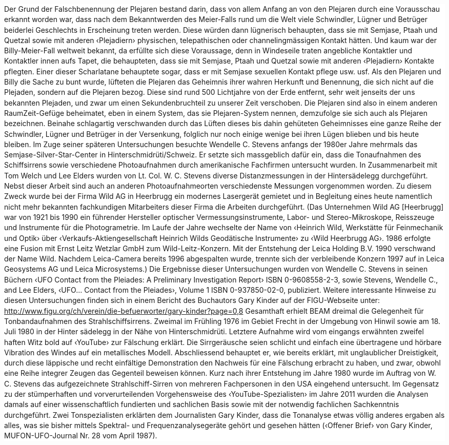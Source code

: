 Der Grund der Falschbenennung der Plejaren bestand darin, dass von allem Anfang an von den Plejaren durch eine Vorausschau erkannt worden war, dass nach dem Bekanntwerden des Meier-Falls rund um die Welt viele Schwindler, Lügner und Betrüger beiderlei Geschlechts in Erscheinung treten werden. Diese würden dann lügnerisch behaupten, dass sie mit Semjase, Ptaah und Quetzal sowie mit anderen ‹Plejadiern› physischen, telepathischen oder channelingmässigen Kontakt hätten. Und kaum war der Billy-Meier-Fall weltweit bekannt, da erfüllte sich diese Voraussage, denn in Windeseile traten angebliche Kontaktler und Kontaktler innen aufs Tapet, die behaupteten, dass sie mit Semjase, Ptaah und Quetzal sowie mit anderen ‹Plejadiern› Kontakte pflegten. Einer dieser Scharlatane behauptete sogar, dass er mit Semjase sexuellen Kontakt pflege usw. usf. Als den Plejaren und Billy die Sache zu bunt wurde, lüfteten die Plejaren das Geheimnis ihrer wahren Herkunft und Benennung, die sich nicht auf die Plejaden, sondern auf die Plejaren bezog. Diese sind rund 500 Lichtjahre von der Erde entfernt, sehr weit jenseits der uns bekannten Plejaden, und zwar um einen Sekundenbruchteil zu unserer Zeit verschoben. Die Plejaren sind also in einem anderen RaumZeit-Gefüge beheimatet, eben in einem System, das sie Plejaren-System nennen, demzufolge sie sich auch als Plejaren bezeichnen. Beinahe schlagartig verschwanden durch das Lüften dieses bis dahin gehüteten Geheimnisses eine ganze Reihe der Schwindler, Lügner und Betrüger in der Versenkung, folglich nur noch einige wenige bei ihren Lügen blieben und bis heute bleiben.
Im Zuge seiner späteren Untersuchungen besuchte Wendelle C. Stevens anfangs der 1980er Jahre mehrmals das Semjase-Silver-Star-Center in Hinterschmidrüti/Schweiz. Er setzte sich massgeblich dafür ein, dass die Tonaufnahmen des Schiffsirrens sowie verschiedene Photoaufnahmen durch amerikanische Fachfirmen untersucht wurden. In Zusammenarbeit mit Tom Welch und Lee Elders wurden von Lt. Col. W. C.
Stevens diverse Distanzmessungen in der Hintersädelegg durchgeführt. Nebst dieser Arbeit sind auch an anderen Photoaufnahmeorten verschiedenste Messungen vorgenommen worden. Zu diesem Zweck wurde bei der Firma Wild AG in Heerbrugg ein modernes Lasergerät gemietet und in Begleitung eines heute namentlich nicht mehr bekannten fachkundigen Mitarbeiters dieser Firma die Arbeiten durchgeführt. (Das Unternehmen Wild AG [Heerbrugg] war von 1921 bis 1990 ein führender Hersteller optischer Vermessungsinstrumente, Labor- und Stereo-Mikroskope, Reisszeuge und Instrumente für die Photogrametrie. Im Laufe der Jahre wechselte der Name von ‹Heinrich Wild, Werkstätte für Feinmechanik und Optik› über ‹Verkaufs-Aktiengesellschaft Heinrich Wilds Geodätische Instrumente› zu ‹Wild Heerbrugg AG›. 1986 erfolgte eine Fusion mit Ernst Leitz Wetzlar GmbH zum Wild-Leitz-Konzern. Mit der Entstehung der Leica Holding B.V. 1990 verschwand der Name Wild. Nachdem Leica-Camera bereits 1996 abgespalten wurde, trennte sich der verbleibende Konzern 1997 auf in Leica Geosystems AG und Leica Microsystems.) Die Ergebnisse dieser Untersuchungen wurden von Wendelle C. Stevens in seinen Büchern ‹UFO Contact from the Pleiades: A Preliminary Investigation Report› ISBN 0-9608558-2-3, sowie Stevens, Wendelle C., and Lee Elders, ‹UFO… Contact from the Pleiades›, Volume 1 ISBN 0-937850-02-0, publiziert. Weitere interessante Hinweise zu diesen Untersuchungen finden sich in einem Bericht des Buchautors Gary Kinder auf der FIGU-Webseite unter: http://www.figu.org/ch/verein/die-befuerworter/gary-kinder?page=0,8 Gesamthaft erhielt BEAM dreimal die Gelegenheit für Tonbandaufnahmen des Strahlschiffsirrens. Zweimal im Frühling 1976 im Gebiet Frecht in der Umgebung von Hinwil sowie am 18. Juli 1980 in der Hinter sädelegg in der Nähe von Hinterschmidrüti. Letztere Aufnahme wird vom eingangs erwähnten zweifel haften Witz bold auf ‹YouTube› zur Fälschung erklärt. Die Sirrgeräusche seien schlicht und einfach eine übertragene und hörbare Vibration des Windes auf ein metallisches Modell. Abschliessend behauptet er, wie bereits erklärt, mit unglaublicher Dreistigkeit, durch diese läppische und recht einfältige Demonstration den Nachweis für eine Fälschung erbracht zu haben, und zwar, obwohl eine Reihe integrer Zeugen das Gegenteil beweisen können.
Kurz nach ihrer Entstehung im Jahre 1980 wurde im Auftrag von W. C. Stevens das aufgezeichnete Strahlschiff-Sirren von mehreren Fachpersonen in den USA eingehend untersucht. Im Gegensatz zu der stümperhaften und vorverurteilenden Vorgehensweise des ‹YouTube-Spezialisten› im Jahre 2011 wurden die Analysen damals auf einer wissenschaftlich fundierten und sachlichen Basis sowie mit der notwendig fachlichen Sachkenntnis durchgeführt. Zwei Tonspezialisten erklärten dem Journalisten Gary Kinder, dass die Tonanalyse etwas völlig anderes ergaben als alles, was sie bisher mittels Spektral- und Frequenzanalysegeräte gehört und gesehen hätten (‹Offener Brief› von Gary Kinder, MUFON-UFO-Journal Nr. 28 vom April 1987).